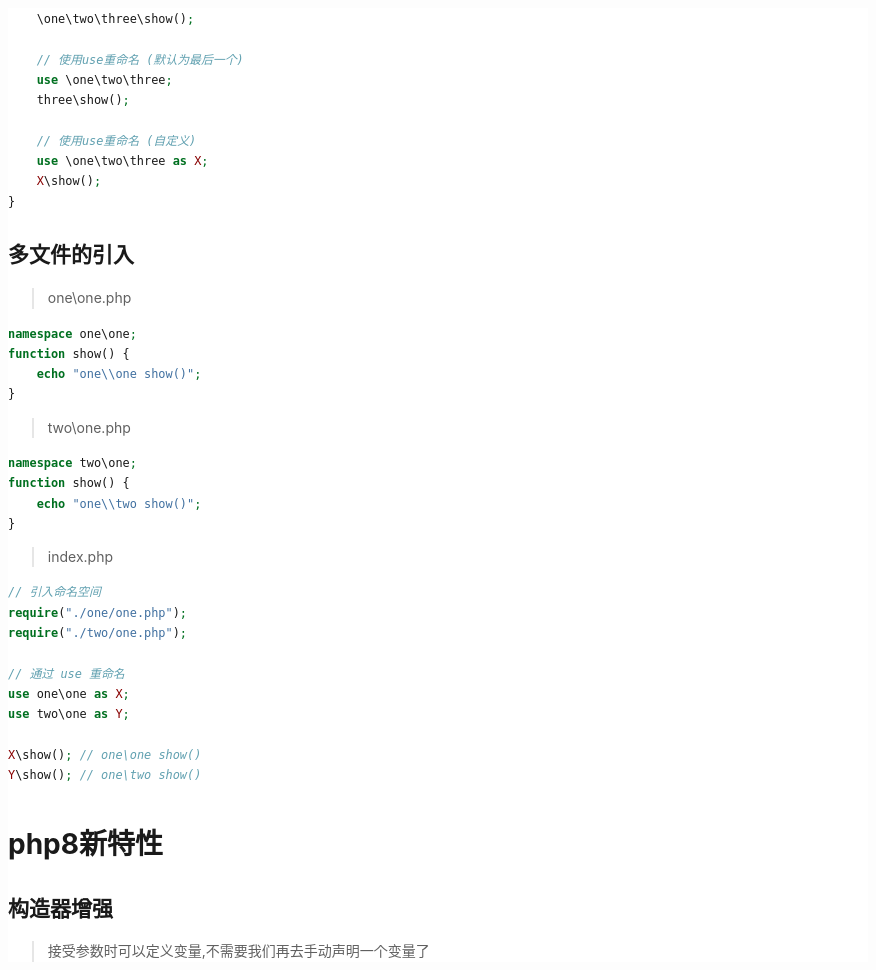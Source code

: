 ```php
    \one\two\three\show();

    // 使用use重命名 (默认为最后一个)
    use \one\two\three;
    three\show();

    // 使用use重命名 (自定义)
    use \one\two\three as X;
    X\show();
}
```

## 多文件的引入

> one\one.php

```php
namespace one\one;
function show() {
    echo "one\\one show()";
}
```

> two\one.php

```php
namespace two\one;
function show() {
    echo "one\\two show()";
}
```

> index.php

```php
// 引入命名空间
require("./one/one.php");
require("./two/one.php");

// 通过 use 重命名
use one\one as X;
use two\one as Y;

X\show(); // one\one show()
Y\show(); // one\two show()
```

# php8新特性

## 构造器增强

> 接受参数时可以定义变量,不需要我们再去手动声明一个变量了
